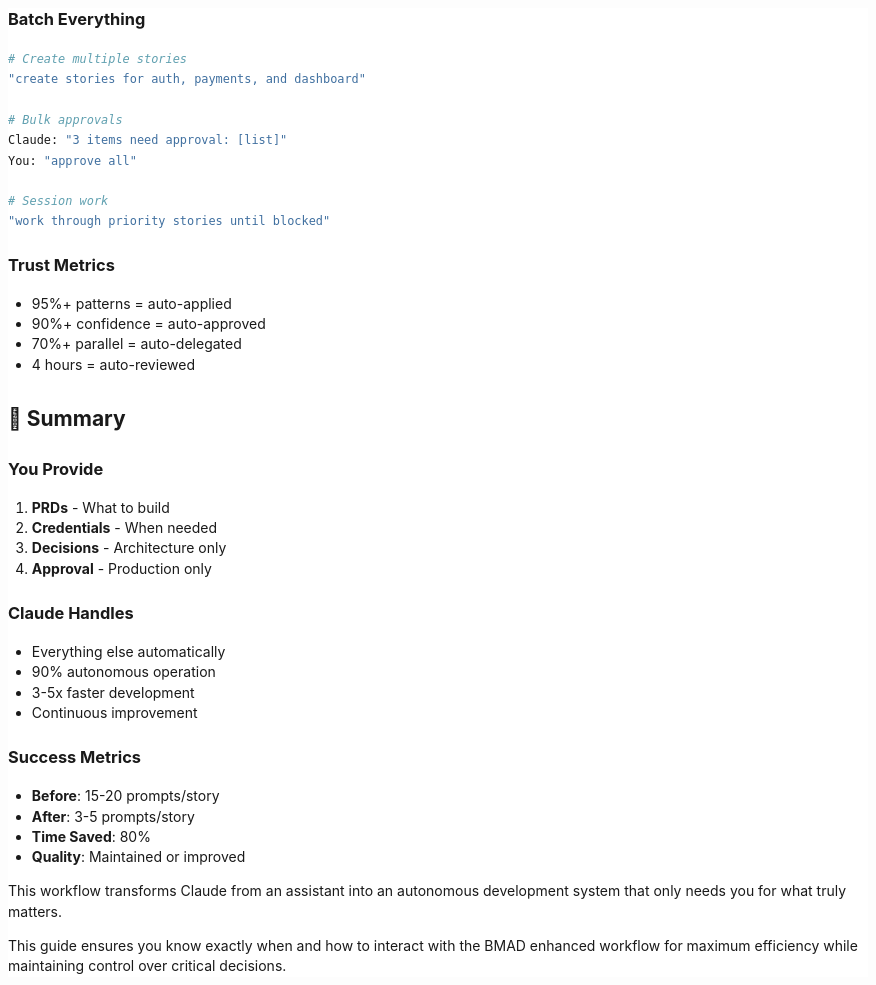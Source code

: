 ### Batch Everything
```bash
# Create multiple stories
"create stories for auth, payments, and dashboard"

# Bulk approvals
Claude: "3 items need approval: [list]"
You: "approve all"

# Session work
"work through priority stories until blocked"
```

### Trust Metrics
- 95%+ patterns = auto-applied
- 90%+ confidence = auto-approved  
- 70%+ parallel = auto-delegated
- 4 hours = auto-reviewed

## 🎯 Summary

### You Provide
1. **PRDs** - What to build
2. **Credentials** - When needed
3. **Decisions** - Architecture only
4. **Approval** - Production only

### Claude Handles
- Everything else automatically
- 90% autonomous operation
- 3-5x faster development
- Continuous improvement

### Success Metrics
- **Before**: 15-20 prompts/story
- **After**: 3-5 prompts/story
- **Time Saved**: 80%
- **Quality**: Maintained or improved

This workflow transforms Claude from an assistant into an autonomous development system that only needs you for what truly matters.

This guide ensures you know exactly when and how to interact with the BMAD enhanced workflow for maximum efficiency while maintaining control over critical decisions.